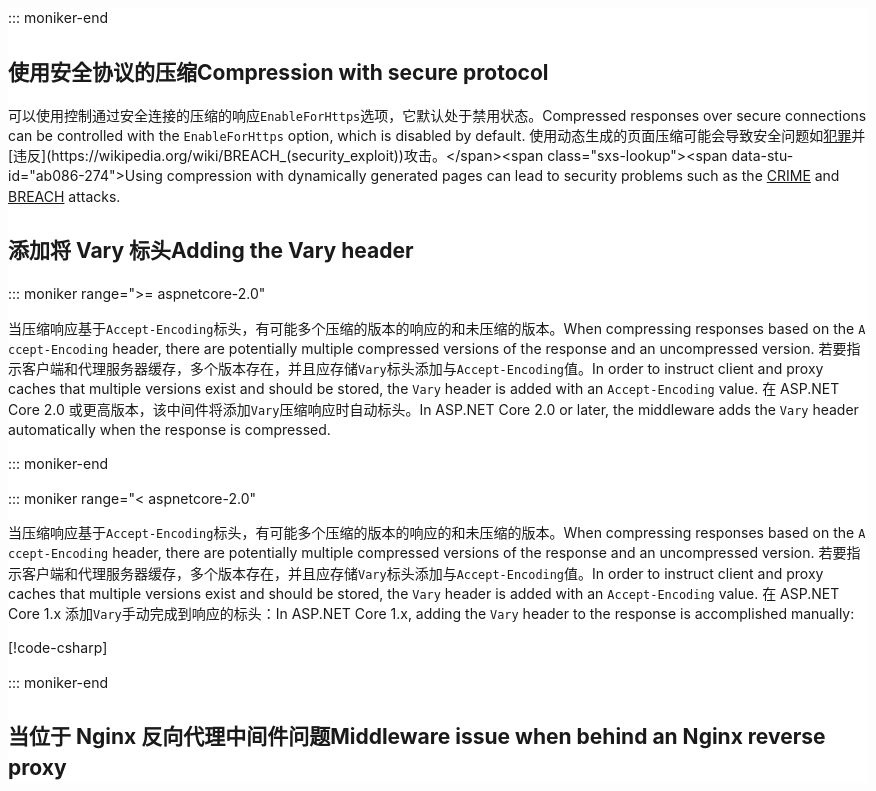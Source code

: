 ::: moniker-end

## <a name="compression-with-secure-protocol"></a><span data-ttu-id="ab086-272">使用安全协议的压缩</span><span class="sxs-lookup"><span data-stu-id="ab086-272">Compression with secure protocol</span></span>

<span data-ttu-id="ab086-273">可以使用控制通过安全连接的压缩的响应`EnableForHttps`选项，它默认处于禁用状态。</span><span class="sxs-lookup"><span data-stu-id="ab086-273">Compressed responses over secure connections can be controlled with the `EnableForHttps` option, which is disabled by default.</span></span> <span data-ttu-id="ab086-274">使用动态生成的页面压缩可能会导致安全问题如[犯罪](https://wikipedia.org/wiki/CRIME_(security_exploit))并[违反](https://wikipedia.org/wiki/BREACH_(security_exploit))攻击。</span><span class="sxs-lookup"><span data-stu-id="ab086-274">Using compression with dynamically generated pages can lead to security problems such as the [CRIME](https://wikipedia.org/wiki/CRIME_(security_exploit)) and [BREACH](https://wikipedia.org/wiki/BREACH_(security_exploit)) attacks.</span></span>

## <a name="adding-the-vary-header"></a><span data-ttu-id="ab086-275">添加将 Vary 标头</span><span class="sxs-lookup"><span data-stu-id="ab086-275">Adding the Vary header</span></span>

::: moniker range=">= aspnetcore-2.0"

<span data-ttu-id="ab086-276">当压缩响应基于`Accept-Encoding`标头，有可能多个压缩的版本的响应的和未压缩的版本。</span><span class="sxs-lookup"><span data-stu-id="ab086-276">When compressing responses based on the `Accept-Encoding` header, there are potentially multiple compressed versions of the response and an uncompressed version.</span></span> <span data-ttu-id="ab086-277">若要指示客户端和代理服务器缓存，多个版本存在，并且应存储`Vary`标头添加与`Accept-Encoding`值。</span><span class="sxs-lookup"><span data-stu-id="ab086-277">In order to instruct client and proxy caches that multiple versions exist and should be stored, the `Vary` header is added with an `Accept-Encoding` value.</span></span> <span data-ttu-id="ab086-278">在 ASP.NET Core 2.0 或更高版本，该中间件将添加`Vary`压缩响应时自动标头。</span><span class="sxs-lookup"><span data-stu-id="ab086-278">In ASP.NET Core 2.0 or later, the middleware adds the `Vary` header automatically when the response is compressed.</span></span>

::: moniker-end

::: moniker range="< aspnetcore-2.0"

<span data-ttu-id="ab086-279">当压缩响应基于`Accept-Encoding`标头，有可能多个压缩的版本的响应的和未压缩的版本。</span><span class="sxs-lookup"><span data-stu-id="ab086-279">When compressing responses based on the `Accept-Encoding` header, there are potentially multiple compressed versions of the response and an uncompressed version.</span></span> <span data-ttu-id="ab086-280">若要指示客户端和代理服务器缓存，多个版本存在，并且应存储`Vary`标头添加与`Accept-Encoding`值。</span><span class="sxs-lookup"><span data-stu-id="ab086-280">In order to instruct client and proxy caches that multiple versions exist and should be stored, the `Vary` header is added with an `Accept-Encoding` value.</span></span> <span data-ttu-id="ab086-281">在 ASP.NET Core 1.x 添加`Vary`手动完成到响应的标头：</span><span class="sxs-lookup"><span data-stu-id="ab086-281">In ASP.NET Core 1.x, adding the `Vary` header to the response is accomplished manually:</span></span>

[!code-csharp[](response-compression/samples/1.x/Startup.cs?name=snippet1)]

::: moniker-end

## <a name="middleware-issue-when-behind-an-nginx-reverse-proxy"></a><span data-ttu-id="ab086-282">当位于 Nginx 反向代理中间件问题</span><span class="sxs-lookup"><span data-stu-id="ab086-282">Middleware issue when behind an Nginx reverse proxy</span></span>
